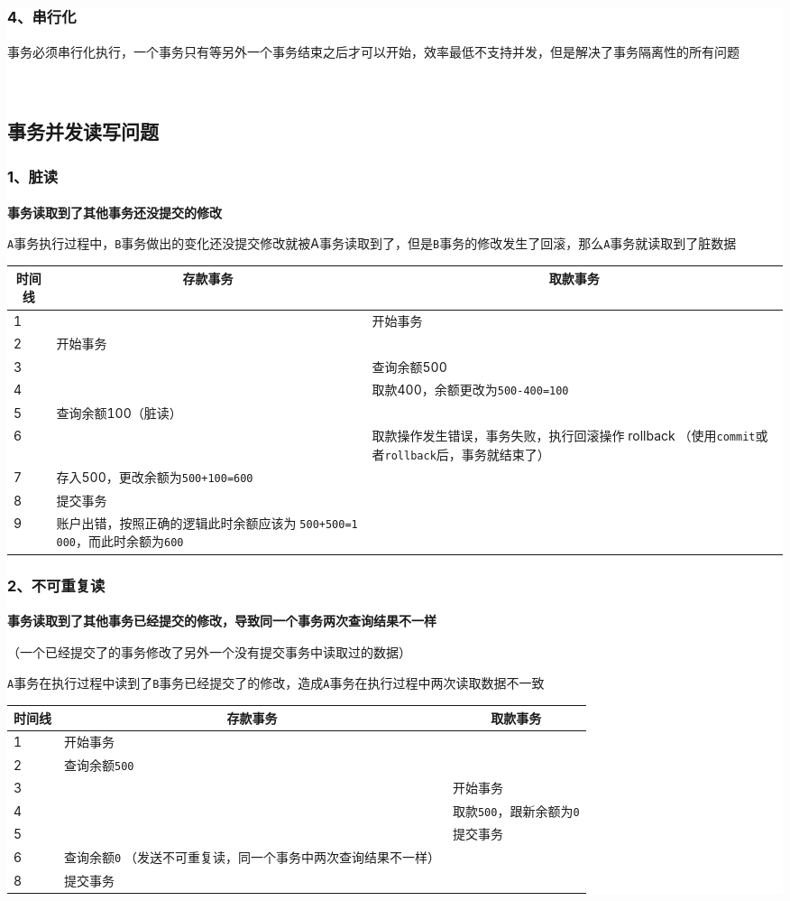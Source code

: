 ### 4、串行化

事务必须串行化执行，一个事务只有等另外一个事务结束之后才可以开始，效率最低不支持并发，但是解决了事务隔离性的所有问题

​    

## 事务并发读写问题

### 1、脏读

**事务读取到了其他事务还没提交的修改**

`A`事务执行过程中，`B`事务做出的变化还没提交修改就被A事务读取到了，但是`B`事务的修改发生了回滚，那么`A`事务就读取到了脏数据

| 时间线 | 存款事务                                                     | 取款事务                                                     |
| ------ | ------------------------------------------------------------ | ------------------------------------------------------------ |
| 1      |                                                              | 开始事务                                                     |
| 2      | 开始事务                                                     |                                                              |
| 3      |                                                              | 查询余额500                                                  |
| 4      |                                                              | 取款400，余额更改为`500-400=100`                             |
| 5      | 查询余额100（脏读）                                          |                                                              |
| 6      |                                                              | 取款操作发生错误，事务失败，执行回滚操作 rollback （使用`commit`或者`rollback`后，事务就结束了） |
| 7      | 存入500，更改余额为`500+100=600`                             |                                                              |
| 8      | 提交事务                                                     |                                                              |
| 9      | 账户出错，按照正确的逻辑此时余额应该为 `500+500=1000`，而此时余额为`600` |                                                              |

### 2、不可重复读

**事务读取到了其他事务已经提交的修改，导致同一个事务两次查询结果不一样**

（一个已经提交了的事务修改了另外一个没有提交事务中读取过的数据）

`A`事务在执行过程中读到了`B`事务已经提交了的修改，造成`A`事务在执行过程中两次读取数据不一致

| 时间线 | 存款事务                                                     | 取款事务                 |
| ------ | ------------------------------------------------------------ | ------------------------ |
| 1      | 开始事务                                                     |                          |
| 2      | 查询余额`500`                                                |                          |
| 3      |                                                              | 开始事务                 |
| 4      |                                                              | 取款`500`，跟新余额为`0` |
| 5      |                                                              | 提交事务                 |
| 6      | 查询余额`0` （发送不可重复读，同一个事务中两次查询结果不一样） |                          |
| 8      | 提交事务                                                     |                          |
